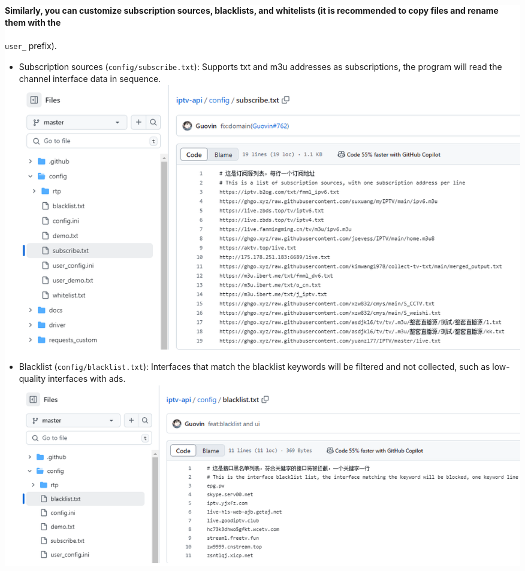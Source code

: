 #### Similarly, you can customize subscription sources, blacklists, and whitelists (it is recommended to copy files and rename them with the

`user_` prefix).

- Subscription sources (`config/subscribe.txt`):
  Supports txt and m3u addresses as subscriptions, the program will read the channel interface data in sequence.
  ![Subscription sources](./images/subscribe.png 'Subscription sources')

- Blacklist (`config/blacklist.txt`):
  Interfaces that match the blacklist keywords will be filtered and not collected, such as low-quality interfaces with
  ads.
  ![Blacklist](./images/blacklist.png 'Blacklist')
